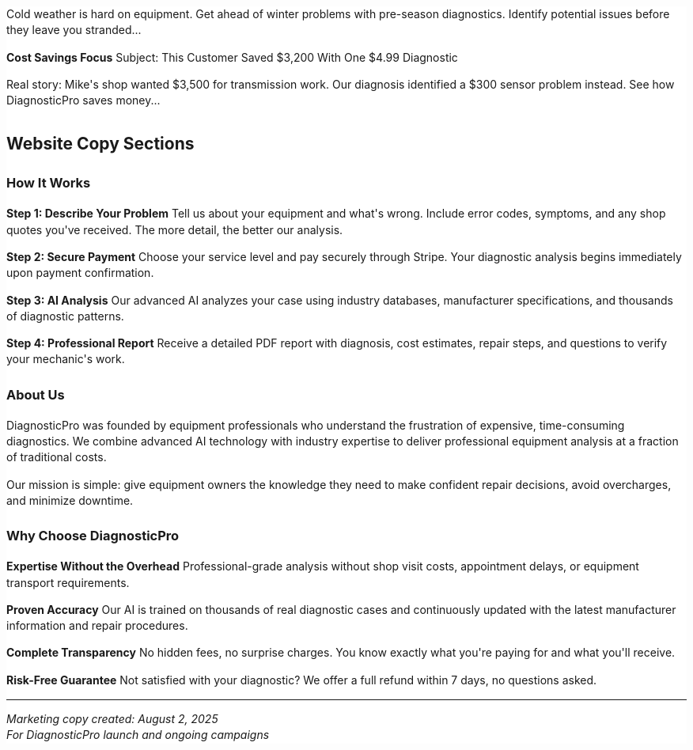 Cold weather is hard on equipment. Get ahead of winter problems with pre-season diagnostics. Identify potential issues before they leave you stranded...

**Cost Savings Focus**
Subject: This Customer Saved $3,200 With One $4.99 Diagnostic

Real story: Mike's shop wanted $3,500 for transmission work. Our diagnosis identified a $300 sensor problem instead. See how DiagnosticPro saves money...

## Website Copy Sections

### How It Works

**Step 1: Describe Your Problem**
Tell us about your equipment and what's wrong. Include error codes, symptoms, and any shop quotes you've received. The more detail, the better our analysis.

**Step 2: Secure Payment**
Choose your service level and pay securely through Stripe. Your diagnostic analysis begins immediately upon payment confirmation.

**Step 3: AI Analysis**
Our advanced AI analyzes your case using industry databases, manufacturer specifications, and thousands of diagnostic patterns.

**Step 4: Professional Report**
Receive a detailed PDF report with diagnosis, cost estimates, repair steps, and questions to verify your mechanic's work.

### About Us

DiagnosticPro was founded by equipment professionals who understand the frustration of expensive, time-consuming diagnostics. We combine advanced AI technology with industry expertise to deliver professional equipment analysis at a fraction of traditional costs.

Our mission is simple: give equipment owners the knowledge they need to make confident repair decisions, avoid overcharges, and minimize downtime.

### Why Choose DiagnosticPro

**Expertise Without the Overhead**
Professional-grade analysis without shop visit costs, appointment delays, or equipment transport requirements.

**Proven Accuracy**
Our AI is trained on thousands of real diagnostic cases and continuously updated with the latest manufacturer information and repair procedures.

**Complete Transparency**
No hidden fees, no surprise charges. You know exactly what you're paying for and what you'll receive.

**Risk-Free Guarantee**
Not satisfied with your diagnostic? We offer a full refund within 7 days, no questions asked.

---

*Marketing copy created: August 2, 2025*  
*For DiagnosticPro launch and ongoing campaigns*